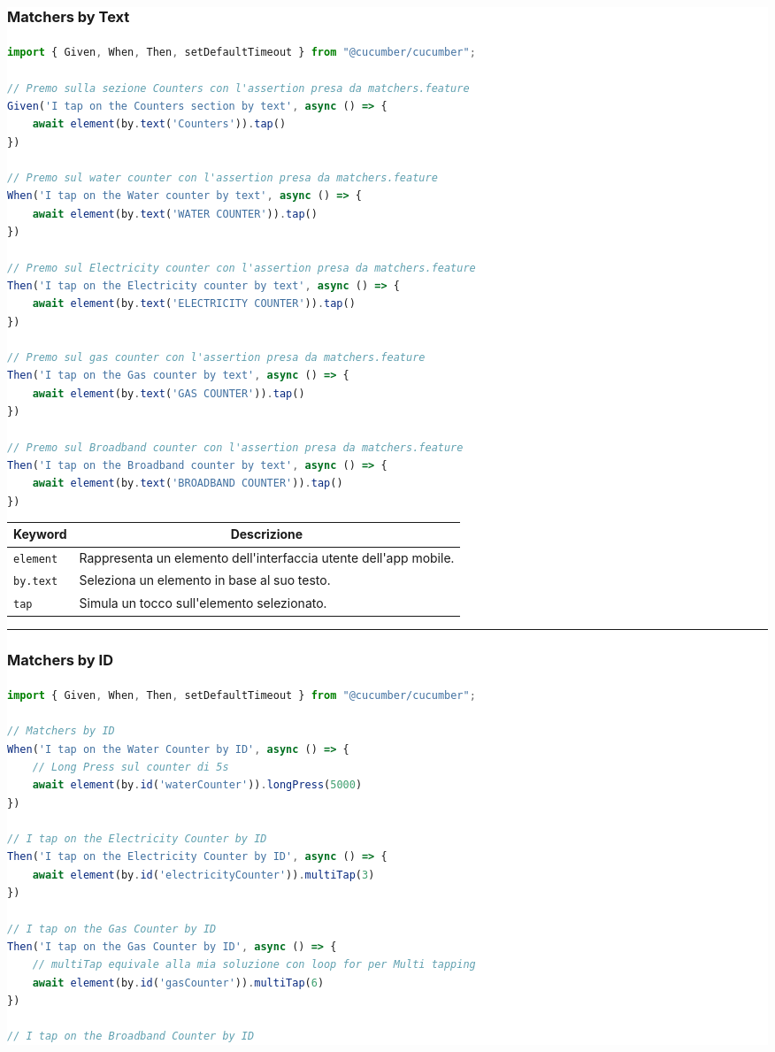 ### Matchers by Text

```js
import { Given, When, Then, setDefaultTimeout } from "@cucumber/cucumber";

// Premo sulla sezione Counters con l'assertion presa da matchers.feature
Given('I tap on the Counters section by text', async () => {
    await element(by.text('Counters')).tap()
})

// Premo sul water counter con l'assertion presa da matchers.feature
When('I tap on the Water counter by text', async () => {
    await element(by.text('WATER COUNTER')).tap()
})

// Premo sul Electricity counter con l'assertion presa da matchers.feature
Then('I tap on the Electricity counter by text', async () => {
    await element(by.text('ELECTRICITY COUNTER')).tap()
})

// Premo sul gas counter con l'assertion presa da matchers.feature
Then('I tap on the Gas counter by text', async () => {
    await element(by.text('GAS COUNTER')).tap()
})

// Premo sul Broadband counter con l'assertion presa da matchers.feature
Then('I tap on the Broadband counter by text', async () => {
    await element(by.text('BROADBAND COUNTER')).tap()
})

```

| Keyword |  Descrizione |
|--------------|----------------|
| `element` | Rappresenta un elemento dell'interfaccia utente dell'app mobile. |
| `by.text` | Seleziona un elemento in base al suo testo. |
| `tap` | Simula un tocco sull'elemento selezionato. |

***

### Matchers by ID

```js
import { Given, When, Then, setDefaultTimeout } from "@cucumber/cucumber";

// Matchers by ID
When('I tap on the Water Counter by ID', async () => { 
    // Long Press sul counter di 5s
    await element(by.id('waterCounter')).longPress(5000)
})

// I tap on the Electricity Counter by ID
Then('I tap on the Electricity Counter by ID', async () => {
    await element(by.id('electricityCounter')).multiTap(3)
})

// I tap on the Gas Counter by ID
Then('I tap on the Gas Counter by ID', async () => {
    // multiTap equivale alla mia soluzione con loop for per Multi tapping
    await element(by.id('gasCounter')).multiTap(6)
})

// I tap on the Broadband Counter by ID
```